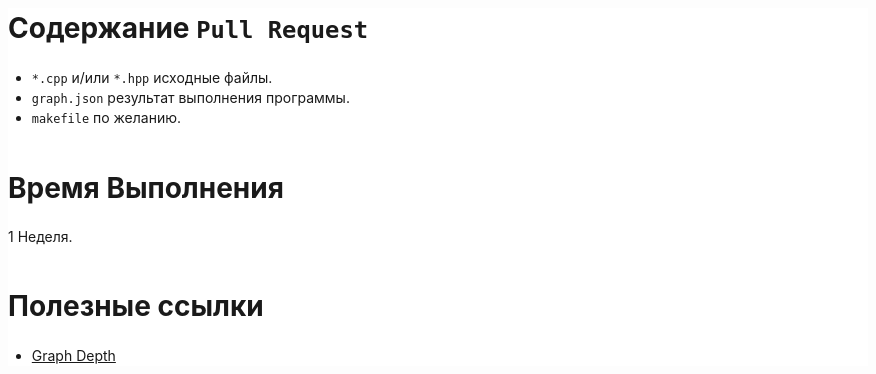 # Содержание `Pull Request`

- `*.cpp` и/или `*.hpp` исходные файлы.
- `graph.json` результат выполнения программы.
- `makefile` по желанию.

# Время Выполнения

1 Неделя.

# Полезные ссылки

- [Graph Depth](https://en.wikipedia.org/wiki/Tree-depth)
